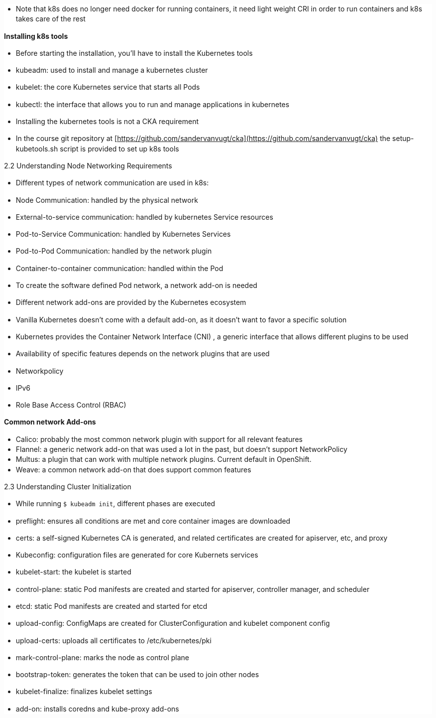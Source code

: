 - Note that k8s does no longer need docker for running containers, it need light weight CRI in order to run containers and k8s takes care of the rest

**Installing k8s tools**

- Before starting the installation, you’ll have to install the Kubernetes tools

- kubeadm: used to install and manage a kubernetes cluster
- kubelet: the core Kubernetes service that starts all Pods
- kubectl: the interface that allows you to run and manage applications in kubernetes

- Installing the kubernetes tools is not a CKA requirement
- In the course git repository at [https://github.com/sandervanvugt/cka](https://github.com/sandervanvugt/cka) the setup-kubetools.sh script is provided to set up k8s tools

2.2 Understanding Node Networking Requirements

- Different types of network communication are used in k8s:

- Node Communication: handled by the physical network
- External-to-service communication: handled by kubernetes Service resources
- Pod-to-Service Communication: handled by Kubernetes Services
- Pod-to-Pod Communication: handled by the network plugin
- Container-to-container communication: handled within the Pod

- To create the software defined Pod network, a network add-on is needed
- Different network add-ons are provided by the Kubernetes ecosystem
- Vanilla Kubernetes doesn’t come with a default add-on, as it doesn’t want to favor a specific solution
- Kubernetes provides the Container Network Interface (CNI) , a generic interface that allows different plugins to be used
- Availability of specific features depends on the network plugins that are used

- Networkpolicy
- IPv6
- Role Base Access Control (RBAC)

**Common network Add-ons**

- Calico: probably the most common network plugin with support for all relevant features
- Flannel: a generic network add-on that was used a lot in the past, but doesn’t support NetworkPolicy
- Multus: a plugin that can work with multiple network plugins. Current default in OpenShift.
- Weave: a common network add-on that does support common features

2.3 Understanding Cluster Initialization

- While running `$ kubeadm init`, different phases are executed

- preflight: ensures all conditions are met and core container images are downloaded
- certs: a self-signed Kubernetes CA is generated, and related certificates are created for apiserver, etc, and proxy
- Kubeconfig: configuration files are generated for core Kubernets services
- kubelet-start: the kubelet is started
- control-plane: static Pod manifests are created and started for apiserver, controller manager, and scheduler
- etcd: static Pod manifests are created and started for etcd
- upload-config: ConfigMaps are created for ClusterConfiguration and kubelet component config
- upload-certs: uploads all certificates to /etc/kubernetes/pki
- mark-control-plane: marks the node as control plane
- bootstrap-token: generates the token that can be used to join other nodes
- kubelet-finalize: finalizes kubelet settings
- add-on: installs coredns and kube-proxy add-ons
